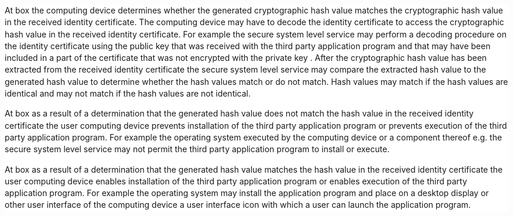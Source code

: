 At box the computing device determines whether the generated cryptographic hash value matches the cryptographic hash value in the received identity certificate. The computing device may have to decode the identity certificate to access the cryptographic hash value in the received identity certificate. For example the secure system level service may perform a decoding procedure on the identity certificate using the public key that was received with the third party application program and that may have been included in a part of the certificate that was not encrypted with the private key . After the cryptographic hash value has been extracted from the received identity certificate the secure system level service may compare the extracted hash value to the generated hash value to determine whether the hash values match or do not match. Hash values may match if the hash values are identical and may not match if the hash values are not identical.

At box as a result of a determination that the generated hash value does not match the hash value in the received identity certificate the user computing device prevents installation of the third party application program or prevents execution of the third party application program. For example the operating system executed by the computing device or a component thereof e.g. the secure system level service may not permit the third party application program to install or execute.

At box as a result of a determination that the generated hash value matches the hash value in the received identity certificate the user computing device enables installation of the third party application program or enables execution of the third party application program. For example the operating system may install the application program and place on a desktop display or other user interface of the computing device a user interface icon with which a user can launch the application program.

